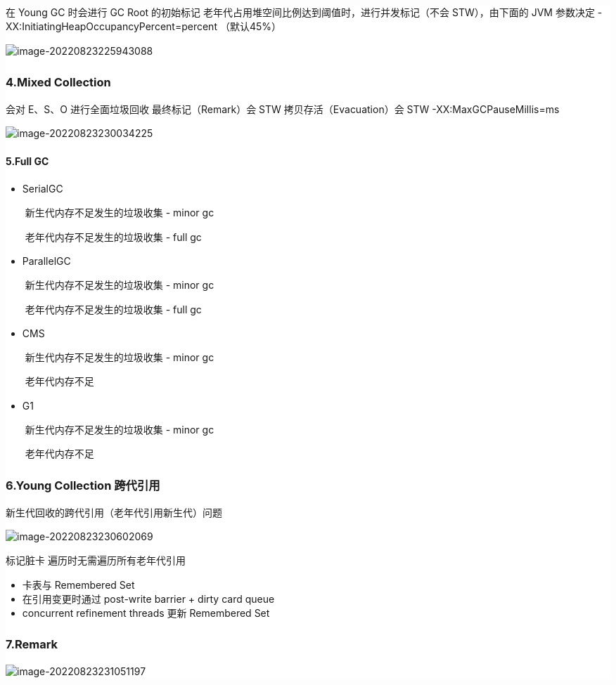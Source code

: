  在 Young GC 时会进行 GC Root 的初始标记
老年代占用堆空间比例达到阈值时，进行并发标记（不会 STW），由下面的 JVM 参数决定
-XX:InitiatingHeapOccupancyPercent=percent （默认45%）

 ![image-20220823225943088](\javastack\jvm\image-20220823225943088.png)

###  4.Mixed Collection

会对 E、S、O 进行全面垃圾回收
最终标记（Remark）会 STW
拷贝存活（Evacuation）会 STW
-XX:MaxGCPauseMillis=ms 

![image-20220823230034225](\javastack\jvm\image-20220823230034225.png)

 

#### 5.Full GC 

- SerialGC

  ​	新生代内存不足发生的垃圾收集 - minor gc

  ​	老年代内存不足发生的垃圾收集 - full gc

- ParallelGC

  ​	新生代内存不足发生的垃圾收集 - minor gc

  ​	老年代内存不足发生的垃圾收集 - full gc

- CMS

  ​	新生代内存不足发生的垃圾收集 - minor gc

  ​	老年代内存不足

- G1

  ​    新生代内存不足发生的垃圾收集 - minor gc

  ​	老年代内存不足

### 6.Young Collection 跨代引用 

新生代回收的跨代引用（老年代引用新生代）问题

 ![image-20220823230602069](\javastack\jvm\image-20220823230602069.png)

 标记脏卡 遍历时无需遍历所有老年代引用

- 卡表与 Remembered Set
- 在引用变更时通过 post-write barrier + dirty card queue 
- concurrent refinement threads 更新 Remembered Set

###  7.Remark

 ![image-20220823231051197](\javastack\jvm\image-20220823231051197.png)
